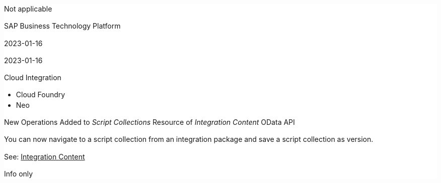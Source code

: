 Not applicable



</td>
<td valign="top">

SAP Business Technology Platform



</td>
<td valign="top">

2023-01-16



</td>
<td valign="top">

2023-01-16



</td>
</tr>
<tr>
<td valign="top">

Cloud Integration



</td>
<td valign="top">

-   Cloud Foundry
-   Neo



</td>
<td valign="top">

New Operations Added to *Script Collections* Resource of *Integration Content* OData API



</td>
<td valign="top">

You can now navigate to a script collection from an integration package and save a script collection as version.

See: [Integration Content](../Development/integration-content-d1679a8.md)



</td>
<td valign="top">

Info only



</td>
<td valign="top">
